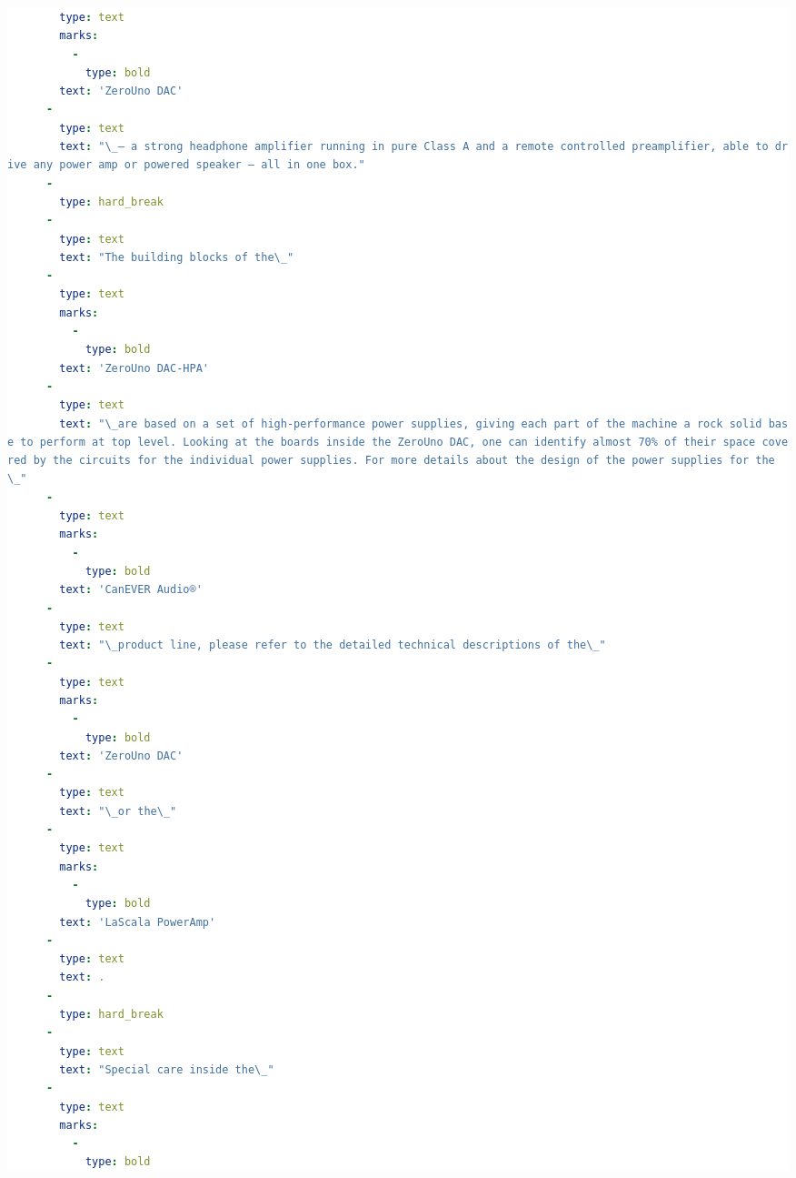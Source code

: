 ```yaml
        type: text
        marks:
          -
            type: bold
        text: 'ZeroUno DAC'
      -
        type: text
        text: "\_– a strong headphone amplifier running in pure Class A and a remote controlled preamplifier, able to drive any power amp or powered speaker – all in one box."
      -
        type: hard_break
      -
        type: text
        text: "The building blocks of the\_"
      -
        type: text
        marks:
          -
            type: bold
        text: 'ZeroUno DAC-HPA'
      -
        type: text
        text: "\_are based on a set of high-performance power supplies, giving each part of the machine a rock solid base to perform at top level. Looking at the boards inside the ZeroUno DAC, one can identify almost 70% of their space covered by the circuits for the individual power supplies. For more details about the design of the power supplies for the\_"
      -
        type: text
        marks:
          -
            type: bold
        text: 'CanEVER Audio®'
      -
        type: text
        text: "\_product line, please refer to the detailed technical descriptions of the\_"
      -
        type: text
        marks:
          -
            type: bold
        text: 'ZeroUno DAC'
      -
        type: text
        text: "\_or the\_"
      -
        type: text
        marks:
          -
            type: bold
        text: 'LaScala PowerAmp'
      -
        type: text
        text: .
      -
        type: hard_break
      -
        type: text
        text: "Special care inside the\_"
      -
        type: text
        marks:
          -
            type: bold
```